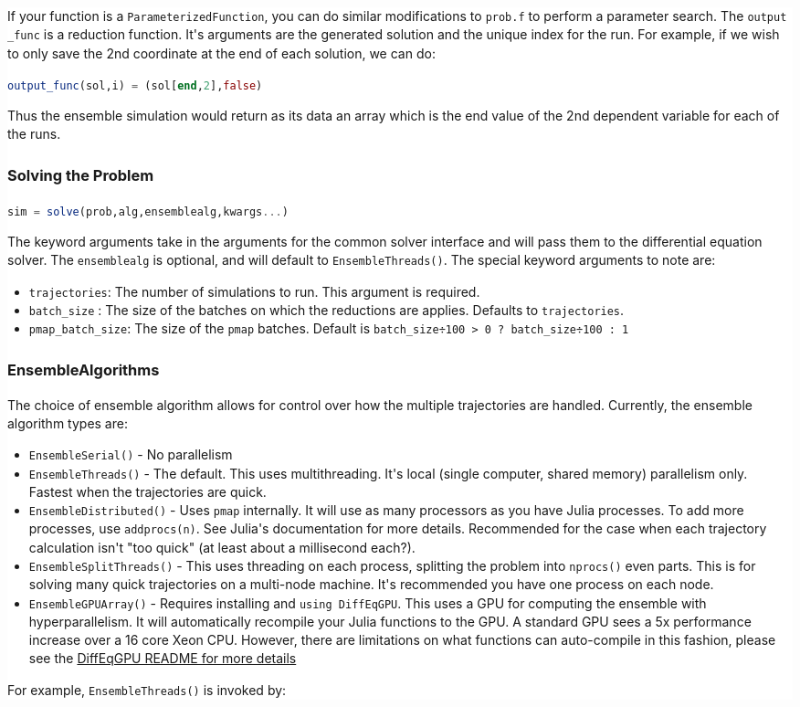 If your function is a `ParameterizedFunction`,
you can do similar modifications to `prob.f` to perform a parameter search. The `output_func`
is a reduction function. It's arguments are the generated solution and the unique
index for the run. For example, if we wish to only save the 2nd coordinate
at the end of each solution, we can do:

```julia
output_func(sol,i) = (sol[end,2],false)
```

Thus the ensemble simulation would return as its data an array which is the
end value of the 2nd dependent variable for each of the runs.

### Solving the Problem

```julia
sim = solve(prob,alg,ensemblealg,kwargs...)
```
The keyword arguments take in the arguments for the common solver interface and will
pass them to the differential equation solver. The `ensemblealg` is optional, and will
default to `EnsembleThreads()`. The special keyword arguments to note are:

* `trajectories`: The number of simulations to run. This argument is required.
* `batch_size` : The size of the batches on which the reductions are applies. Defaults to `trajectories`.
* `pmap_batch_size`: The size of the `pmap` batches. Default is
   `batch_size÷100 > 0 ? batch_size÷100 : 1`

### EnsembleAlgorithms

The choice of ensemble algorithm allows for control over how the multiple trajectories
are handled. Currently, the ensemble algorithm types are:

* `EnsembleSerial()` - No parallelism
* `EnsembleThreads()` - The default. This uses multithreading. It's local (single computer, shared memory)
  parallelism only. Fastest when the trajectories are quick.
* `EnsembleDistributed()` - Uses `pmap` internally. It will use as many processors as you
  have Julia processes. To add more processes, use `addprocs(n)`. See Julia's
  documentation for more details. Recommended for the case when each trajectory
  calculation isn't "too quick" (at least about a millisecond each?).
* `EnsembleSplitThreads()` - This uses threading on each process, splitting the problem
  into `nprocs()` even parts. This is for solving many quick trajectories on a
  multi-node machine. It's recommended you have one process on each node.
* `EnsembleGPUArray()` - Requires installing and `using DiffEqGPU`. This uses a GPU for computing the ensemble 
  with hyperparallelism. It will automatically recompile your Julia functions to the GPU. A standard GPU sees 
  a 5x performance increase over a 16 core Xeon CPU. However, there are limitations on what functions can
  auto-compile in this fashion, please see the [DiffEqGPU README for more details](https://github.com/JuliaDiffEq/DiffEqGPU.jl)

For example, `EnsembleThreads()` is invoked by:

